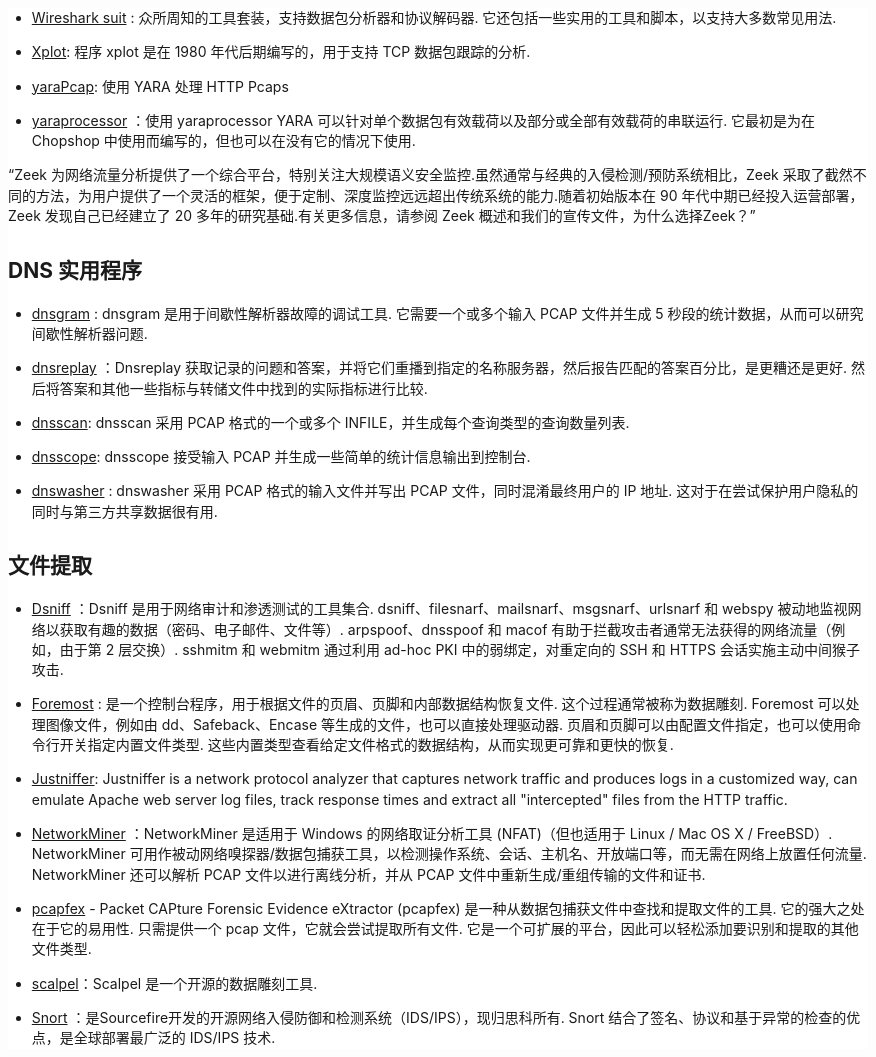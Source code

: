 * [Wireshark suit](http://wiki.wireshark.org/Tools) : 众所周知的工具套装，支持数据包分析器和协议解码器. 它还包括一些实用的工具和脚本，以支持大多数常见用法.

* [Xplot](http://www.xplot.org/): 程序 xplot 是在 1980 年代后期编写的，用于支持 TCP 数据包跟踪的分析.

* [yaraPcap](https://github.com/kevthehermit/YaraPcap): 使用 YARA 处理 HTTP Pcaps

* [yaraprocessor](https://github.com/MITRECND/yaraprocessor) ：使用 yaraprocessor YARA 可以针对单个数据包有效载荷以及部分或全部有效载荷的串联运行. 它最初是为在 Chopshop 中使用而编写的，但也可以在没有它的情况下使用.

“Zeek 为网络流量分析提供了一个综合平台，特别关注大规模语义安全监控.虽然通常与经典的入侵检测/预防系统相比，Zeek 采取了截然不同的方法，为用户提供了一个灵活的框架，便于定制、深度监控远远超出传统系统的能力.随着初始版本在 90 年代中期已经投入运营部署，Zeek 发现自己已经建立了 20 多年的研究基础.有关更多信息，请参阅 Zeek 概述和我们的宣传文件，为什么选择Zeek？”

DNS 实用程序<a name="dnstools"></a>
--------------------------------------------

* [dnsgram](https://doc.powerdns.com/md/manpages/dnsgram.1/) : dnsgram 是用于间歇性解析器故障的调试工具. 它需要一个或多个输入 PCAP 文件并生成 5 秒段的统计数据，从而可以研究间歇性解析器问题.

* [dnsreplay](https://doc.powerdns.com/md/manpages/dnsreplay.1/) ：Dnsreplay 获取记录的问题和答案，并将它们重播到指定的名称服务器，然后报告匹配的答案百分比，是更糟还是更好. 然后将答案和其他一些指标与转储文件中找到的实际指标进行比较.

* [dnsscan](https://doc.powerdns.com/md/manpages/dnsscan.1/): dnsscan 采用 PCAP 格式的一个或多个 INFILE，并生成每个查询类型的查询数量列表.

* [dnsscope](https://doc.powerdns.com/md/manpages/dnsscope.1/): dnsscope 接受输入 PCAP 并生成一些简单的统计信息输出到控制台.

* [dnswasher](https://doc.powerdns.com/md/manpages/dnswasher.1/) : dnswasher 采用 PCAP 格式的输入文件并写出 PCAP 文件，同时混淆最终用户的 IP 地址. 这对于在尝试保护用户隐私的同时与第三方共享数据很有用.


文件提取<a name="fileextraction"></a>
--------------------------------------------


* [Dsniff](http://www.monkey.org/~dugsong/dsniff/) ：Dsniff 是用于网络审计和渗透测试的工具集合.  dsniff、filesnarf、mailsnarf、msgsnarf、urlsnarf 和 webspy 被动地监视网络以获取有趣的数据（密码、电子邮件、文件等）.  arpspoof、dnsspoof 和 macof 有助于拦截攻击者通常无法获得的网络流量（例如，由于第 2 层交换）.  sshmitm 和 webmitm 通过利用 ad-hoc PKI 中的弱绑定，对重定向的 SSH 和 HTTPS 会话实施主动中间猴子攻击.

* [Foremost](http://foremost.sourceforge.net/) : 是一个控制台程序，用于根据文件的页眉、页脚和内部数据结构恢复文件. 这个过程通常被称为数据雕刻.  Foremost 可以处理图像文件，例如由 dd、Safeback、Encase 等生成的文件，也可以直接处理驱动器. 页眉和页脚可以由配置文件指定，也可以使用命令行开关指定内置文件类型. 这些内置类型查看给定文件格式的数据结构，从而实现更可靠和更快的恢复.

* [Justniffer](http://justniffer.sourceforge.net/): Justniffer is a network protocol analyzer that captures network traffic and produces logs in a customized way, can emulate Apache web server log files, track response times and extract all "intercepted" files from the HTTP traffic.

* [NetworkMiner](http://www.netresec.com/?page=NetworkMiner) ：NetworkMiner 是适用于 Windows 的网络取证分析工具 (NFAT)（但也适用于 Linux / Mac OS X / FreeBSD）.  NetworkMiner 可用作被动网络嗅探器/数据包捕获工具，以检测操作系统、会话、主机名、开放端口等，而无需在网络上放置任何流量.  NetworkMiner 还可以解析 PCAP 文件以进行离线分析，并从 PCAP 文件中重新生成/重组传输的文件和证书.

* [pcapfex](https://github.com/vikwin/pcapfex)  - Packet CAPture Forensic Evidence eXtractor (pcapfex) 是一种从数据包捕获文件中查找和提取文件的工具. 它的强大之处在于它的易用性. 只需提供一个 pcap 文件，它就会尝试提取所有文件. 它是一个可扩展的平台，因此可以轻松添加要识别和提取的其他文件类型.

* [scalpel](https://github.com/sleuthkit/scalpel)：Scalpel 是一个开源的数据雕刻工具.

* [Snort](http://www.snort.org/) ：是Sourcefire开发的开源网络入侵防御和检测系统（IDS/IPS），现归思科所有.  Snort 结合了签名、协议和基于异常的检查的优点，是全球部署最广泛的 IDS/IPS 技术.

